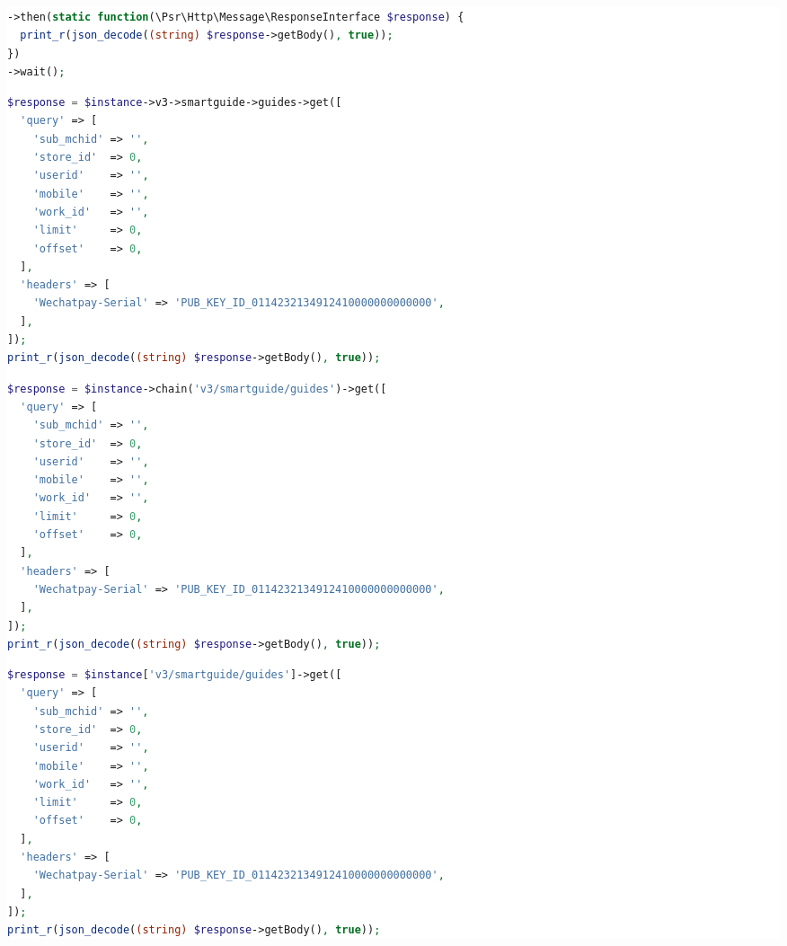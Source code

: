 ```php [异步属性式]
->then(static function(\Psr\Http\Message\ResponseInterface $response) {
  print_r(json_decode((string) $response->getBody(), true));
})
->wait();
```

```php [同步纯链式]
$response = $instance->v3->smartguide->guides->get([
  'query' => [
    'sub_mchid' => '',
    'store_id'  => 0,
    'userid'    => '',
    'mobile'    => '',
    'work_id'   => '',
    'limit'     => 0,
    'offset'    => 0,
  ],
  'headers' => [
    'Wechatpay-Serial' => 'PUB_KEY_ID_0114232134912410000000000000',
  ],
]);
print_r(json_decode((string) $response->getBody(), true));
```

```php [同步声明式]
$response = $instance->chain('v3/smartguide/guides')->get([
  'query' => [
    'sub_mchid' => '',
    'store_id'  => 0,
    'userid'    => '',
    'mobile'    => '',
    'work_id'   => '',
    'limit'     => 0,
    'offset'    => 0,
  ],
  'headers' => [
    'Wechatpay-Serial' => 'PUB_KEY_ID_0114232134912410000000000000',
  ],
]);
print_r(json_decode((string) $response->getBody(), true));
```

```php [同步属性式]
$response = $instance['v3/smartguide/guides']->get([
  'query' => [
    'sub_mchid' => '',
    'store_id'  => 0,
    'userid'    => '',
    'mobile'    => '',
    'work_id'   => '',
    'limit'     => 0,
    'offset'    => 0,
  ],
  'headers' => [
    'Wechatpay-Serial' => 'PUB_KEY_ID_0114232134912410000000000000',
  ],
]);
print_r(json_decode((string) $response->getBody(), true));
```
